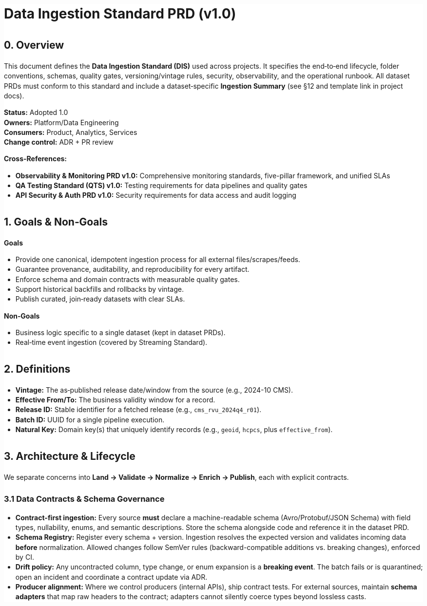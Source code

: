 # Data Ingestion Standard PRD (v1.0)

## 0. Overview
This document defines the **Data Ingestion Standard (DIS)** used across projects. It specifies the end‑to‑end lifecycle, folder conventions, schemas, quality gates, versioning/vintage rules, security, observability, and the operational runbook. All dataset PRDs must conform to this standard and include a dataset‑specific **Ingestion Summary** (see §12 and template link in project docs).

**Status:** Adopted 1.0  
**Owners:** Platform/Data Engineering  
**Consumers:** Product, Analytics, Services  
**Change control:** ADR + PR review

**Cross-References:**
- **Observability & Monitoring PRD v1.0:** Comprehensive monitoring standards, five-pillar framework, and unified SLAs
- **QA Testing Standard (QTS) v1.0:** Testing requirements for data pipelines and quality gates
- **API Security & Auth PRD v1.0:** Security requirements for data access and audit logging  

## 1. Goals & Non‑Goals
**Goals**
- Provide one canonical, idempotent ingestion process for all external files/scrapes/feeds.
- Guarantee provenance, auditability, and reproducibility for every artifact.
- Enforce schema and domain contracts with measurable quality gates.
- Support historical backfills and rollbacks by vintage.
- Publish curated, join‑ready datasets with clear SLAs.

**Non‑Goals**
- Business logic specific to a single dataset (kept in dataset PRDs).
- Real‑time event ingestion (covered by Streaming Standard).

## 2. Definitions
- **Vintage:** The as‑published release date/window from the source (e.g., 2024-10 CMS).
- **Effective From/To:** The business validity window for a record.
- **Release ID:** Stable identifier for a fetched release (e.g., `cms_rvu_2024q4_r01`).
- **Batch ID:** UUID for a single pipeline execution.
- **Natural Key:** Domain key(s) that uniquely identify records (e.g., `geoid`, `hcpcs`, plus `effective_from`).

## 3. Architecture & Lifecycle
We separate concerns into **Land → Validate → Normalize → Enrich → Publish**, each with explicit contracts.

### 3.1 Data Contracts & Schema Governance
- **Contract-first ingestion:** Every source **must** declare a machine-readable schema (Avro/Protobuf/JSON Schema) with field types, nullability, enums, and semantic descriptions. Store the schema alongside code and reference it in the dataset PRD.
- **Schema Registry:** Register every schema + version. Ingestion resolves the expected version and validates incoming data **before** normalization. Allowed changes follow SemVer rules (backward-compatible additions vs. breaking changes), enforced by CI.
- **Drift policy:** Any uncontracted column, type change, or enum expansion is a **breaking event**. The batch fails or is quarantined; open an incident and coordinate a contract update via ADR.
- **Producer alignment:** Where we control producers (internal APIs), ship contract tests. For external sources, maintain **schema adapters** that map raw headers to the contract; adapters cannot silently coerce types beyond lossless casts.
